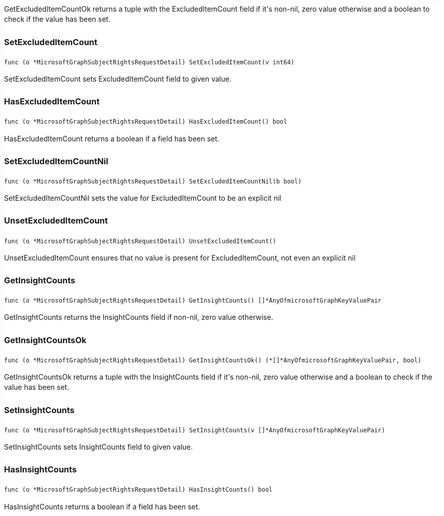 GetExcludedItemCountOk returns a tuple with the ExcludedItemCount field if it's non-nil, zero value otherwise
and a boolean to check if the value has been set.

### SetExcludedItemCount

`func (o *MicrosoftGraphSubjectRightsRequestDetail) SetExcludedItemCount(v int64)`

SetExcludedItemCount sets ExcludedItemCount field to given value.

### HasExcludedItemCount

`func (o *MicrosoftGraphSubjectRightsRequestDetail) HasExcludedItemCount() bool`

HasExcludedItemCount returns a boolean if a field has been set.

### SetExcludedItemCountNil

`func (o *MicrosoftGraphSubjectRightsRequestDetail) SetExcludedItemCountNil(b bool)`

 SetExcludedItemCountNil sets the value for ExcludedItemCount to be an explicit nil

### UnsetExcludedItemCount
`func (o *MicrosoftGraphSubjectRightsRequestDetail) UnsetExcludedItemCount()`

UnsetExcludedItemCount ensures that no value is present for ExcludedItemCount, not even an explicit nil
### GetInsightCounts

`func (o *MicrosoftGraphSubjectRightsRequestDetail) GetInsightCounts() []*AnyOfmicrosoftGraphKeyValuePair`

GetInsightCounts returns the InsightCounts field if non-nil, zero value otherwise.

### GetInsightCountsOk

`func (o *MicrosoftGraphSubjectRightsRequestDetail) GetInsightCountsOk() (*[]*AnyOfmicrosoftGraphKeyValuePair, bool)`

GetInsightCountsOk returns a tuple with the InsightCounts field if it's non-nil, zero value otherwise
and a boolean to check if the value has been set.

### SetInsightCounts

`func (o *MicrosoftGraphSubjectRightsRequestDetail) SetInsightCounts(v []*AnyOfmicrosoftGraphKeyValuePair)`

SetInsightCounts sets InsightCounts field to given value.

### HasInsightCounts

`func (o *MicrosoftGraphSubjectRightsRequestDetail) HasInsightCounts() bool`

HasInsightCounts returns a boolean if a field has been set.

